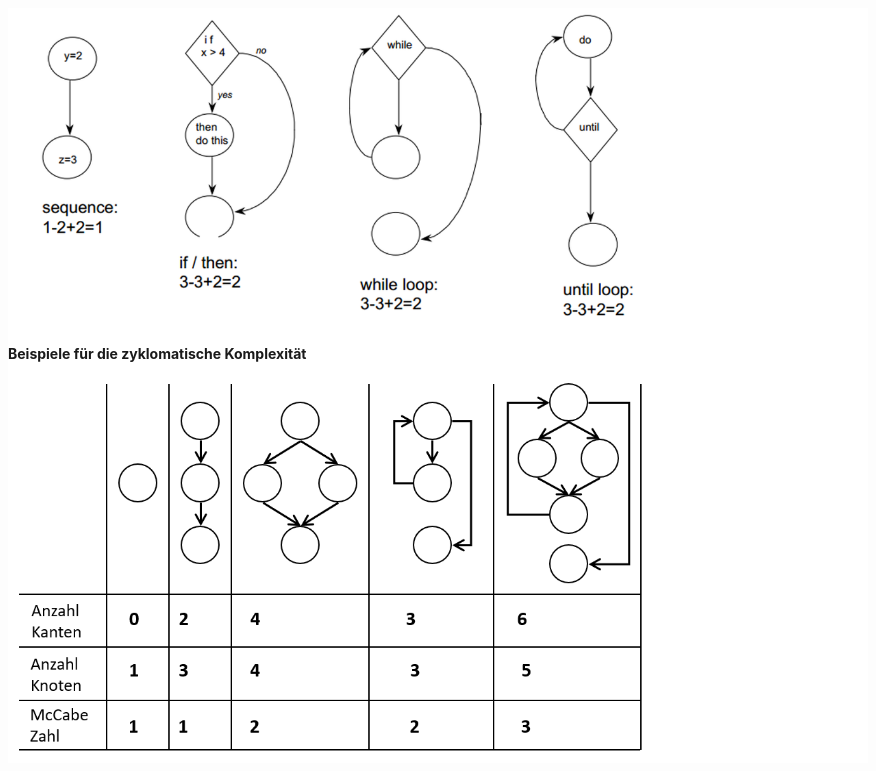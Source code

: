 <img src="images/VL15/AnalVerfahren/loops.PNG" width=650>

**Beispiele für die zyklomatische Komplexität**
<img src="images/VL15/AnalVerfahren/BeispielMcCabe.PNG" width=650>
